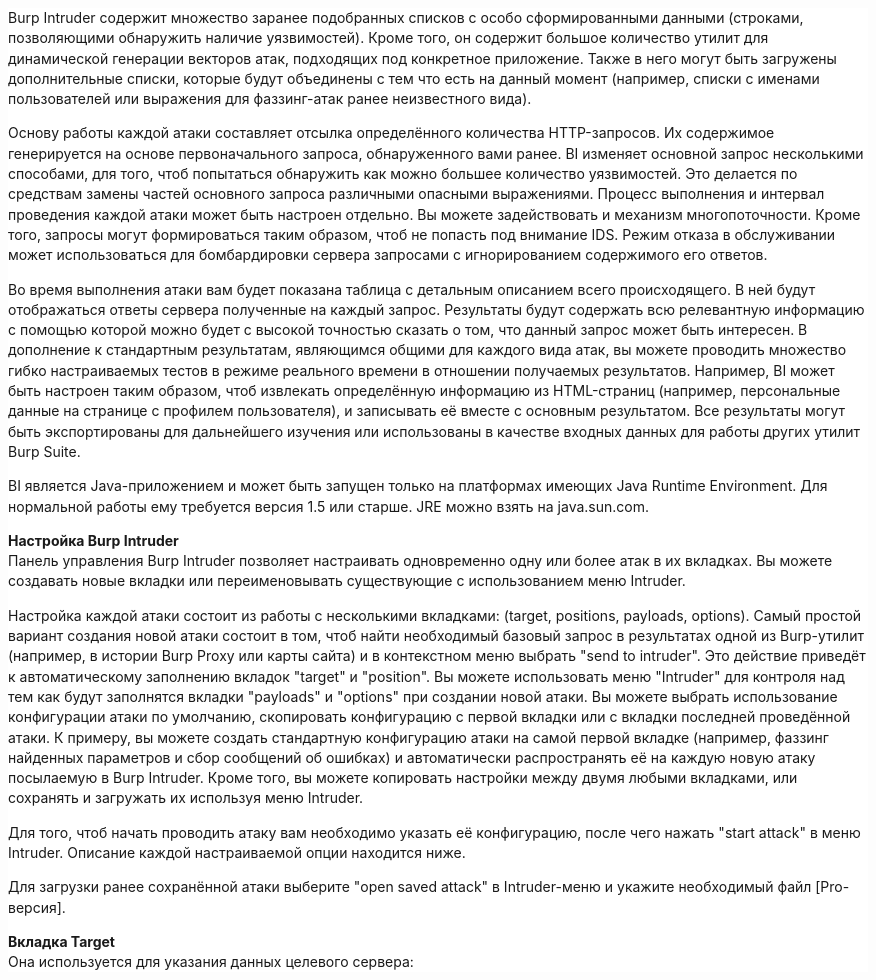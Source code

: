 Burp Intruder содержит множество заранее подобранных списков с особо сформированными данными (строками, позволяющими обнаружить наличие уязвимостей). Кроме того, он содержит большое количество утилит для динамической генерации векторов атак, подходящих под конкретное приложение. Также в него могут быть загружены дополнительные списки, которые будут объединены с тем что есть на данный момент (например, списки с именами пользователей или выражения для фаззинг-атак ранее неизвестного вида).

Основу работы каждой атаки составляет отсылка определённого количества HTTP-запросов. Их содержимое генерируется на основе первоначального запроса, обнаруженного вами ранее. BI изменяет основной запрос несколькими способами, для того, чтоб попытаться обнаружить как можно большее количество уязвимостей. Это делается по средствам замены частей основного запроса различными опасными выражениями. Процесс выполнения и интервал проведения каждой атаки может быть настроен отдельно. Вы можете задействовать и механизм многопоточности. Кроме того, запросы могут формироваться таким образом, чтоб не попасть под внимание IDS. Режим отказа в обслуживании может использоваться для бомбардировки сервера запросами с игнорированием содержимого его ответов.

Во время выполнения атаки вам будет показана таблица с детальным описанием всего происходящего. В ней будут отображаться ответы сервера полученные на каждый запрос. Результаты будут содержать всю релевантную информацию с помощью которой можно будет с высокой точностью сказать о том, что данный запрос может быть интересен. В дополнение к стандартным результатам, являющимся общими для каждого вида атак, вы можете проводить множество гибко настраиваемых тестов в режиме реального времени в отношении получаемых результатов. Например, BI может быть настроен таким образом, чтоб извлекать определённую информацию из HTML-страниц (например, персональные данные на странице с профилем пользователя), и записывать её вместе с основным результатом. Все результаты могут быть экспортированы для дальнейшего изучения или использованы в качестве входных данных для работы других утилит Burp Suite.

BI является Java-приложением и может быть запущен только на платформах имеющих Java Runtime Environment. Для нормальной работы ему требуется версия 1.5 или старше. JRE можно взять на java.sun.com.

__Настройка Burp Intruder__  
Панель управления Burp Intruder позволяет настраивать одновременно одну или более атак в их вкладках. Вы можете создавать новые вкладки или переименовывать существующие с использованием меню Intruder.

Настройка каждой атаки состоит из работы с несколькими вкладками: (target, positions, payloads, options). Самый простой вариант создания новой атаки состоит в том, чтоб найти необходимый базовый запрос в результатах одной из Burp-утилит (например, в истории Burp Proxy или карты сайта) и в контекстном меню выбрать "send to intruder". Это действие приведёт к автоматическому заполнению вкладок "target" и "position". Вы можете использовать меню "Intruder" для контроля над тем как будут заполнятся вкладки "payloads" и "options" при создании новой атаки. Вы можете выбрать использование конфигурации атаки по умолчанию, скопировать конфигурацию с первой вкладки или с вкладки последней проведённой атаки. К примеру, вы можете создать стандартную конфигурацию атаки на самой первой вкладке (например, фаззинг найденных параметров и сбор сообщений об ошибках) и автоматически распространять её на каждую новую атаку посылаемую в Burp Intruder. Кроме того, вы можете копировать настройки между двумя любыми вкладками, или сохранять и загружать их используя меню Intruder.

Для того, чтоб начать проводить атаку вам необходимо указать её конфигурацию, после чего нажать "start attack" в меню Intruder. Описание каждой настраиваемой опции находится ниже.

Для загрузки ранее сохранённой атаки выберите "open saved attack" в Intruder-меню и укажите необходимый файл [Pro-версия].

__Вкладка Target__  
Она используется для указания данных целевого сервера:  